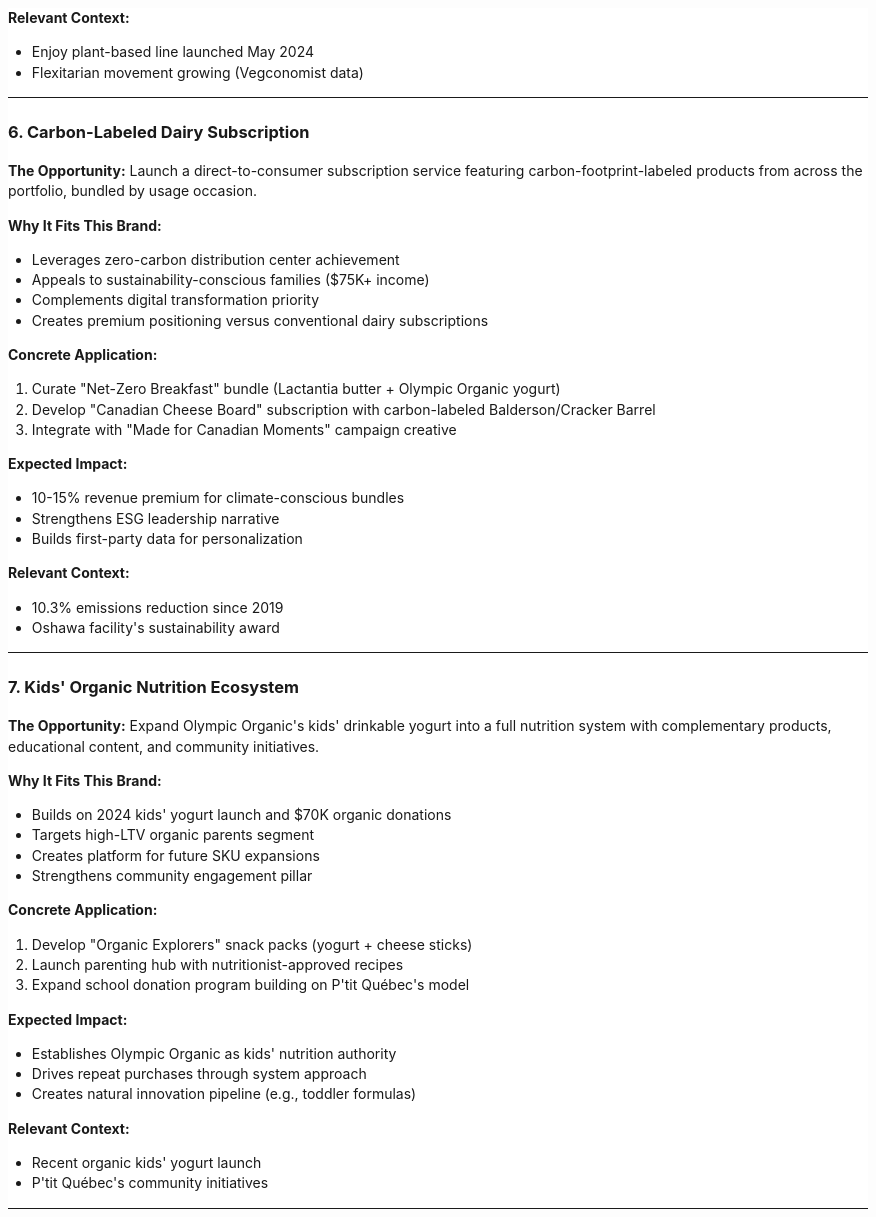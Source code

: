 **Relevant Context:** 
- Enjoy plant-based line launched May 2024
- Flexitarian movement growing (Vegconomist data)

---

### 6. Carbon-Labeled Dairy Subscription

**The Opportunity:** Launch a direct-to-consumer subscription service featuring carbon-footprint-labeled products from across the portfolio, bundled by usage occasion.

**Why It Fits This Brand:** 
- Leverages zero-carbon distribution center achievement
- Appeals to sustainability-conscious families ($75K+ income)
- Complements digital transformation priority
- Creates premium positioning versus conventional dairy subscriptions

**Concrete Application:**
1. Curate "Net-Zero Breakfast" bundle (Lactantia butter + Olympic Organic yogurt)
2. Develop "Canadian Cheese Board" subscription with carbon-labeled Balderson/Cracker Barrel
3. Integrate with "Made for Canadian Moments" campaign creative

**Expected Impact:** 
- 10-15% revenue premium for climate-conscious bundles
- Strengthens ESG leadership narrative
- Builds first-party data for personalization

**Relevant Context:** 
- 10.3% emissions reduction since 2019
- Oshawa facility's sustainability award

---

### 7. Kids' Organic Nutrition Ecosystem

**The Opportunity:** Expand Olympic Organic's kids' drinkable yogurt into a full nutrition system with complementary products, educational content, and community initiatives.

**Why It Fits This Brand:** 
- Builds on 2024 kids' yogurt launch and $70K organic donations
- Targets high-LTV organic parents segment
- Creates platform for future SKU expansions
- Strengthens community engagement pillar

**Concrete Application:**
1. Develop "Organic Explorers" snack packs (yogurt + cheese sticks)
2. Launch parenting hub with nutritionist-approved recipes
3. Expand school donation program building on P'tit Québec's model

**Expected Impact:** 
- Establishes Olympic Organic as kids' nutrition authority
- Drives repeat purchases through system approach
- Creates natural innovation pipeline (e.g., toddler formulas)

**Relevant Context:** 
- Recent organic kids' yogurt launch
- P'tit Québec's community initiatives

---